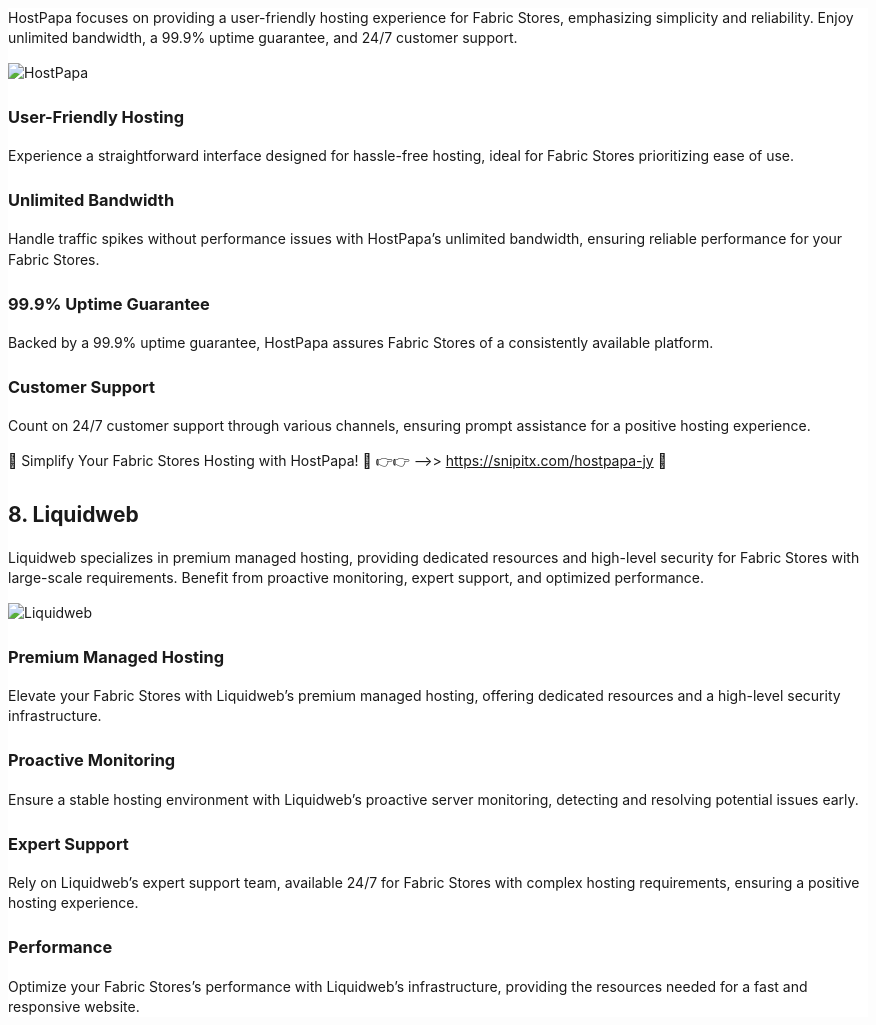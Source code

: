 HostPapa focuses on providing a user-friendly hosting experience for Fabric Stores, emphasizing simplicity and reliability. Enjoy unlimited bandwidth, a 99.9% uptime guarantee, and 24/7 customer support.

![HostPapa](https://i.imgur.com/ouDTkvl.jpeg "HostPapa Hosting")

### User-Friendly Hosting
Experience a straightforward interface designed for hassle-free hosting, ideal for Fabric Stores prioritizing ease of use.

### Unlimited Bandwidth
Handle traffic spikes without performance issues with HostPapa’s unlimited bandwidth, ensuring reliable performance for your Fabric Stores.

### 99.9% Uptime Guarantee
Backed by a 99.9% uptime guarantee, HostPapa assures Fabric Stores of a consistently available platform.

### Customer Support
Count on 24/7 customer support through various channels, ensuring prompt assistance for a positive hosting experience.

🌈 Simplify Your Fabric Stores Hosting with HostPapa! 🚀
👉👉 -->> https://snipitx.com/hostpapa-jy 🚀

## 8. Liquidweb

Liquidweb specializes in premium managed hosting, providing dedicated resources and high-level security for Fabric Stores with large-scale requirements. Benefit from proactive monitoring, expert support, and optimized performance.

![Liquidweb](https://i.imgur.com/4IvT9SC.jpeg "Liquidweb Hosting")

### Premium Managed Hosting
Elevate your Fabric Stores with Liquidweb’s premium managed hosting, offering dedicated resources and a high-level security infrastructure.

### Proactive Monitoring
Ensure a stable hosting environment with Liquidweb’s proactive server monitoring, detecting and resolving potential issues early.

### Expert Support
Rely on Liquidweb’s expert support team, available 24/7 for Fabric Stores with complex hosting requirements, ensuring a positive hosting experience.

### Performance
Optimize your Fabric Stores’s performance with Liquidweb’s infrastructure, providing the resources needed for a fast and responsive website.
